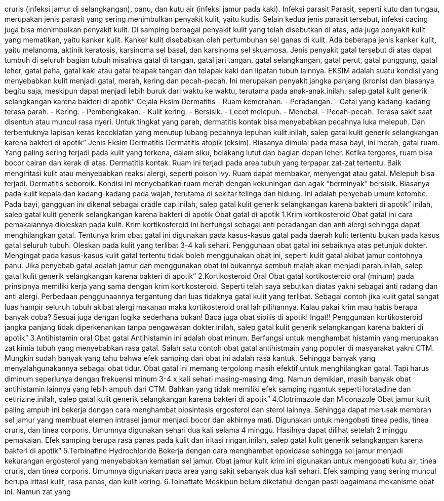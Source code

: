 cruris (infeksi jamur di selangkangan), panu, dan kutu air (infeksi jamur pada kaki).  Infeksi parasit  Parasit, seperti kutu dan tungau, merupakan jenis parasit yang sering menimbulkan penyakit kulit, yaitu kudis. Selain kedua jenis parasit tersebut, infeksi cacing juga bisa menimbulkan penyakit kulit. Di samping berbagai penyakit kulit yang telah disebutkan di atas, ada juga penyakit kulit yang mematikan, yaitu kanker kulit. Kanker kulit disebabkan oleh pertumbuhan sel ganas di kulit. Ada beberapa jenis kanker kulit, yaitu melanoma, aktinik keratosis, karsinoma sel basal, dan karsinoma sel skuamosa.  Jenis penyakit gatal tersebut di atas dapat tumbuh di seluruh bagian tubuh misalnya gatal di tangan, gatal jari tangan, gatal selangkangan, gatal perut, gatal punggung, gatal leher, gatal paha, gatal kaki atau gatal telapak tangan dan telapak kaki dan lipatan tubuh lainnya.   EKSIM adalah suatu kondisi yang menyebabkan kulit menjadi gatal, merah, kering dan pecah-pecah. Ini merupakan penyakit jangka panjang (kronis) dan biasanya begitu saja, meskipun dapat menjadi lebih buruk dari waktu ke waktu, terutama pada anak-anak.inilah, salep gatal kulit generik selangkangan karena bakteri di apotik”  Gejala Eksim Dermatitis  - Ruam kemerahan. - Peradangan. - Gatal yang kadang-kadang terasa parah. - Kering. - Pembengkakan. - Kulit kering. - Bersisik. - Lecet melepuh. - Menebal. - Pecah-pecah.  Terasa sakit saat disentuh atau muncul rasa nyeri. Untuk tingkat yang parah, dermatitis kontak bisa menyebabkan pecahnya luka melepuh. Dan terbentuknya lapisan keras kecoklatan yang menutup lubang pecahnya lepuhan kulit.inilah, salep gatal kulit generik selangkangan karena bakteri di apotik”  Jenis Eksim Dermatitis  Dermatitis atopik (eksim). Biasanya dimulai pada masa bayi, ini merah, gatal ruam. Yang paling sering terjadi pada kulit yang terkena, dalam siku, belakang lutut dan bagian depan leher. Ketika tergores, ruam bisa bocor cairan dan kerak di atas.  Dermatitis kontak. Ruam ini terjadi pada area tubuh yang terpapar zat-zat tertentu. Baik mengiritasi kulit atau menyebabkan reaksi alergi, seperti poison ivy. Ruam dapat membakar, menyengat atau gatal. Melepuh bisa terjadi.  Dermatitis seboroik. Kondisi ini menyebabkan ruam merah dengan kekuningan dan agak “berminyak” bersisik. Biasanya pada kulit kepala dan kadang-kadang pada wajah, terutama di sekitar telinga dan hidung. Ini adalah penyebab umum ketombe. Pada bayi, gangguan ini dikenal sebagai cradle cap.inilah, salep gatal kulit generik selangkangan karena bakteri di apotik”    inilah, salep gatal kulit generik selangkangan karena bakteri di apotik  Obat gatal di apotik  1.Krim kortikosteroid  Obat gatal ini cara pemakaiannya dioleskan pada kulit. Krim kortikosteroid ini berfungsi sebagai anti peradangan dan anti alergi sehingga dapat menghilangkan gatal. Tentunya krim obat gatal ini digunakan pada kasus-kasus gatal pada daerah kulit tertentu bukan pada kasus gatal seluruh tubuh. Oleskan pada kulit yang terlibat 3-4 kali sehari. Penggunaan obat gatal ini sebaiknya atas petunjuk dokter. Mengingat pada kasus-kasus kulit gatal tertentu tidak boleh menggunakan obat ini, seperti kulit gatal akibat jamur contohnya panu. Jika penyebab gatal adalah jamur dan menggunakan obat ini bukannya sembuh malah akan menjadi parah.inilah, salep gatal kulit generik selangkangan karena bakteri di apotik”  2.Kortikosteroid Oral  Obat gatal kortikosteroid oral (minum) pada prinsipnya memiliki kerja yang sama dengan krim kortikosteroid. Seperti telah saya sebutkan diatas yakni sebagai anti radang dan anti alergi. Perbedaan penggunaannya tergantung dari luas tidaknya gatal kulit yang terlibat. Sebagai contoh jika kulit gatal sangat luas hampir seluruh tubuh akibat alergi makanan maka kortikosteroid oral lah pilihannya. Kalau pakai krim mau habis berapa banyak coba? Sesuai juga dengan logika sederhana bukan! Baca juga obat sipilis di apotik! Ingat!! Penggunaan kortikosteroid jangka panjang tidak diperkenankan tanpa pengawasan dokter.inilah, salep gatal kulit generik selangkangan karena bakteri di apotik”  3.Antihistamin oral  Obat gatal Antihistamin ini adalah obat minum. Berfungsi untuk menghambat histamin yang merupakan zat kimia tubuh yang menyebabkan rasa gatal. Salah satu contoh obat gatal antihistmain yang populer di masyarakat yakni CTM. Mungkin sudah banyak yang tahu bahwa efek samping dari obat ini adalah rasa kantuk. Sehingga banyak yang menyalahgunakannya sebagai obat tidur. Obat gatal ini memang tergolong masih efektif untuk menghilangkan gatal. Tapi harus diminum seperlunya dengan frekuensi minum 3-4 x kali sehari masing-masing 4mg. Namun demikian, masih banyak obat antihistamin lainnya yang lebih ampuh dari CTM. Bahkan yang tidak memiliki efek samping ngantuk seperti loratadine dan cetirizine.inilah, salep gatal kulit generik selangkangan karena bakteri di apotik”  4.Clotrimazole dan Miconazole  Obat jamur kulit paling ampuh ini bekerja dengan cara menghambat biosintesis ergosterol dan sterol lainnya. Sehingga dapat merusak membran sel jamur yang membuat elemen intrasel jamur menjadi bocor dan akhirnya mati. Digunakan untuk mengobati tinea pedis, tinea cruris, dan tinea corporis. Umumnya digunakan sehari dua kali selama 4 minggu. Hasilnya dapat dilihat setelah 2 minggu pemakaian. Efek samping berupa rasa panas pada kulit dan iritasi ringan.inilah, salep gatal kulit generik selangkangan karena bakteri di apotik”  5.Terbinafine Hydrochloride  Bekerja dengan cara menghambat epoxidase sehingga sel jamur menjadi kekurangan ergosterol yang menyebabkan kematian sel jamur. Obat jamur kulit krim ini digunakan untuk mengobati kutu air, tinea cruris, dan tinea corporis. Umumnya digunakan pada area yang sakit sebanyak dua kali sehari. Efek samping yang sering muncul berupa iritasi kulit, rasa panas, dan kulit kering.  6.Tolnaftate  Meskipun belum diketahui dengan pasti bagaimana mekanisme obat ini. Namun zat yang